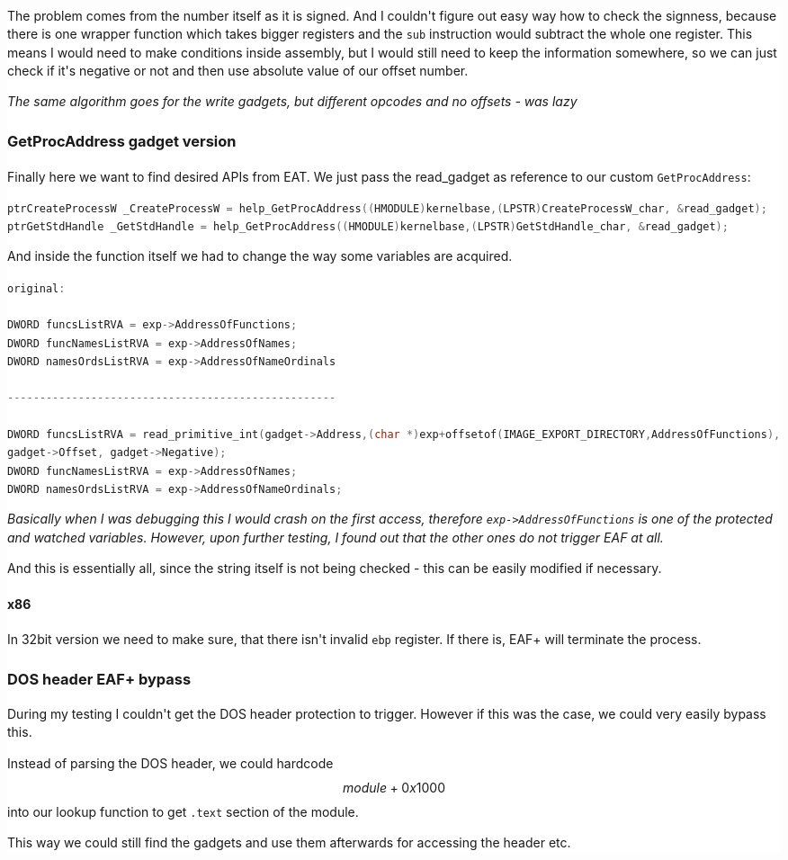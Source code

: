 The problem comes from the number itself as it is signed. And I couldn't figure out easy way how to check the signness, because there is one wrapper function which takes bigger registers and the `sub` instruction would subtract the whole one register.
This means I would need to make conditions inside assembly, but I would still need to keep the information somewhere, so we can just check if it's negative or not and then use absolute value of our offset number.

*The same algorithm goes for the write gadgets, but different opcodes and no offsets - was lazy*

### GetProcAddress gadget version
Finally here we want to find desired APIs from EAT. We just pass the read_gadget as reference to our custom `GetProcAddress`:
```c
ptrCreateProcessW _CreateProcessW = help_GetProcAddress((HMODULE)kernelbase,(LPSTR)CreateProcessW_char, &read_gadget);
ptrGetStdHandle _GetStdHandle = help_GetProcAddress((HMODULE)kernelbase,(LPSTR)GetStdHandle_char, &read_gadget);
```

And inside the function itself we had to change the way some variables are acquired.
```c
original:

DWORD funcsListRVA = exp->AddressOfFunctions;  
DWORD funcNamesListRVA = exp->AddressOfNames;  
DWORD namesOrdsListRVA = exp->AddressOfNameOrdinals

---------------------------------------------------

DWORD funcsListRVA = read_primitive_int(gadget->Address,(char *)exp+offsetof(IMAGE_EXPORT_DIRECTORY,AddressOfFunctions), gadget->Offset, gadget->Negative);
DWORD funcNamesListRVA = exp->AddressOfNames;
DWORD namesOrdsListRVA = exp->AddressOfNameOrdinals;
```
*Basically when I was debugging this I would crash on the first access, therefore `exp->AddressOfFunctions` is one of the protected and watched variables.
However, upon further testing, I found out that the other ones do not trigger EAF at all.*

And this is essentially all, since the string itself is not being checked - this can be easily modified if necessary.

#### x86
In 32bit version we need to make sure, that there isn't invalid `ebp` register. If there is, EAF+ will terminate the process.

### DOS header EAF+ bypass
During my testing I couldn't get the DOS header protection to trigger. However if this was the case, we could very easily bypass this.

Instead of parsing the DOS header, we could hardcode $$module+0x1000$$ into our lookup function to get `.text` section of the module. 

This way we could still find the gadgets and use them afterwards for accessing the header etc.
